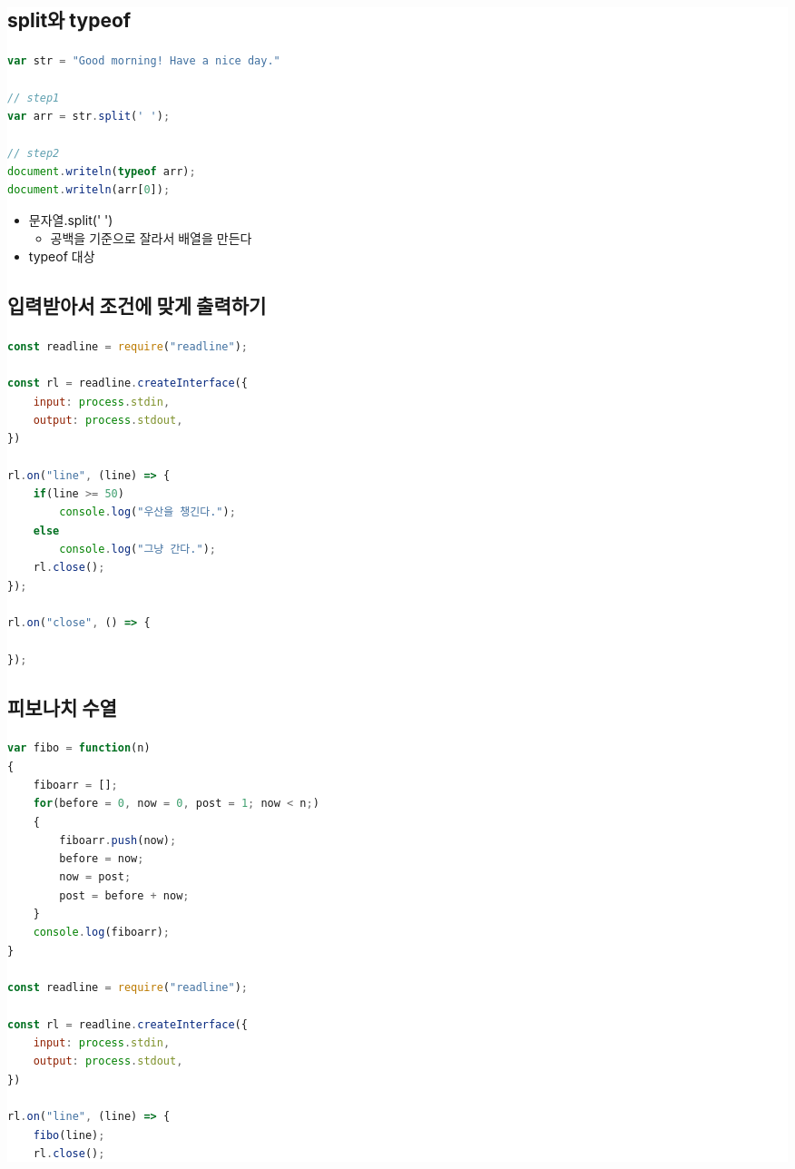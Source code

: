 ## split와 typeof 
```javascript
var str = "Good morning! Have a nice day."

// step1
var arr = str.split(' ');

// step2
document.writeln(typeof arr);
document.writeln(arr[0]);
```
* 문자열.split(' ')
    * 공백을 기준으로 잘라서 배열을 만든다
* typeof 대상


## 입력받아서 조건에 맞게 출력하기
```javascript
const readline = require("readline");

const rl = readline.createInterface({
    input: process.stdin,
    output: process.stdout,
})

rl.on("line", (line) => {
    if(line >= 50)
        console.log("우산을 챙긴다.");
    else
        console.log("그냥 간다.");
    rl.close();
});

rl.on("close", () => {

});
```

## 피보나치 수열
```javascript
var fibo = function(n) 
{
    fiboarr = [];
    for(before = 0, now = 0, post = 1; now < n;)
    {
        fiboarr.push(now);
        before = now;
        now = post;
        post = before + now;
    }
    console.log(fiboarr);
}

const readline = require("readline");

const rl = readline.createInterface({
    input: process.stdin,
    output: process.stdout,
})

rl.on("line", (line) => {
    fibo(line);
    rl.close();
```